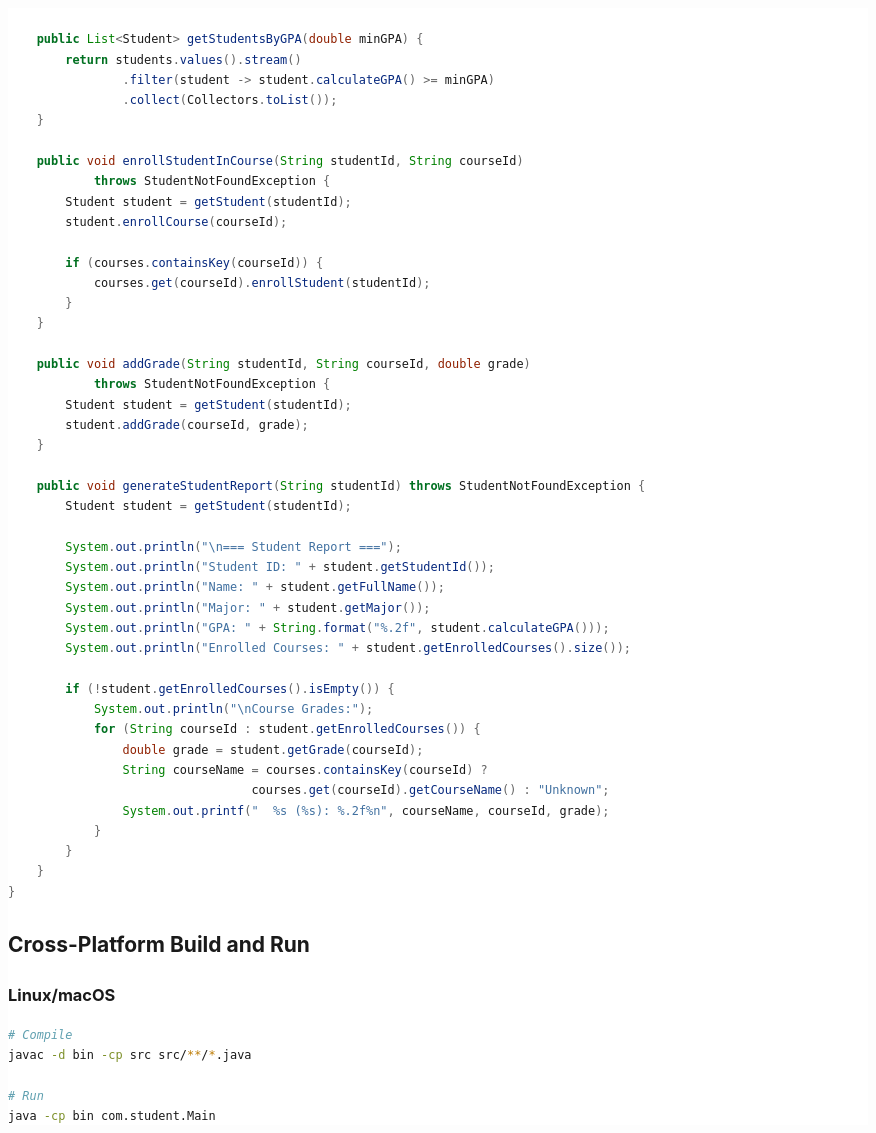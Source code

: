 ```java
    
    public List<Student> getStudentsByGPA(double minGPA) {
        return students.values().stream()
                .filter(student -> student.calculateGPA() >= minGPA)
                .collect(Collectors.toList());
    }
    
    public void enrollStudentInCourse(String studentId, String courseId) 
            throws StudentNotFoundException {
        Student student = getStudent(studentId);
        student.enrollCourse(courseId);
        
        if (courses.containsKey(courseId)) {
            courses.get(courseId).enrollStudent(studentId);
        }
    }
    
    public void addGrade(String studentId, String courseId, double grade) 
            throws StudentNotFoundException {
        Student student = getStudent(studentId);
        student.addGrade(courseId, grade);
    }
    
    public void generateStudentReport(String studentId) throws StudentNotFoundException {
        Student student = getStudent(studentId);
        
        System.out.println("\n=== Student Report ===");
        System.out.println("Student ID: " + student.getStudentId());
        System.out.println("Name: " + student.getFullName());
        System.out.println("Major: " + student.getMajor());
        System.out.println("GPA: " + String.format("%.2f", student.calculateGPA()));
        System.out.println("Enrolled Courses: " + student.getEnrolledCourses().size());
        
        if (!student.getEnrolledCourses().isEmpty()) {
            System.out.println("\nCourse Grades:");
            for (String courseId : student.getEnrolledCourses()) {
                double grade = student.getGrade(courseId);
                String courseName = courses.containsKey(courseId) ? 
                                  courses.get(courseId).getCourseName() : "Unknown";
                System.out.printf("  %s (%s): %.2f%n", courseName, courseId, grade);
            }
        }
    }
}
```

## Cross-Platform Build and Run

### Linux/macOS
```bash
# Compile
javac -d bin -cp src src/**/*.java

# Run
java -cp bin com.student.Main
```
